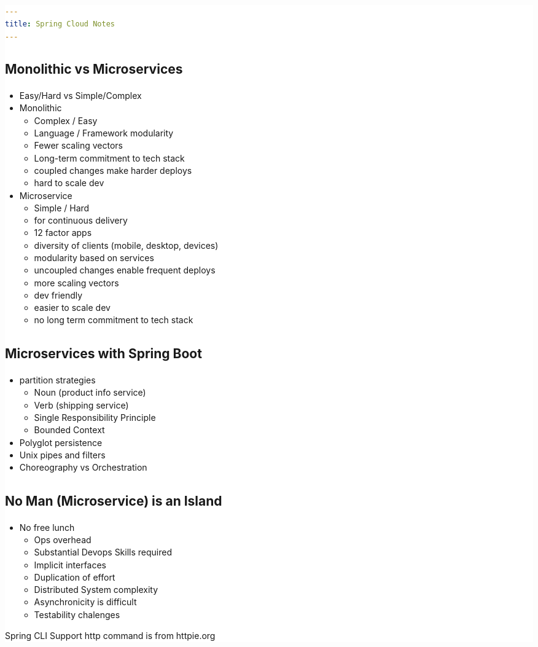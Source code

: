 ```yaml
---
title: Spring Cloud Notes
---
```


## Monolithic vs Microservices

* Easy/Hard vs Simple/Complex
* Monolithic
  * Complex / Easy
  * Language / Framework modularity
  * Fewer scaling vectors
  * Long-term commitment to tech stack
  * coupled changes make harder deploys
  * hard to scale dev
* Microservice
  * Simple / Hard
  * for continuous delivery
  * 12 factor apps
  * diversity of clients (mobile, desktop, devices)
  * modularity based on services
  * uncoupled changes enable frequent deploys
  * more scaling vectors
  * dev friendly
  * easier to scale dev
  * no long term commitment to tech stack
  
## Microservices with Spring Boot

* partition strategies
  * Noun (product info service)
  * Verb (shipping service)
  * Single Responsibility Principle
  * Bounded Context
* Polyglot persistence
* Unix pipes and filters
* Choreography vs Orchestration

## No Man (Microservice) is an Island

* No free lunch
  * Ops overhead
  * Substantial Devops Skills required
  * Implicit interfaces
  * Duplication of effort
  * Distributed System complexity
  * Asynchronicity is difficult
  * Testability chalenges
  
Spring CLI Support
http command is from httpie.org
  